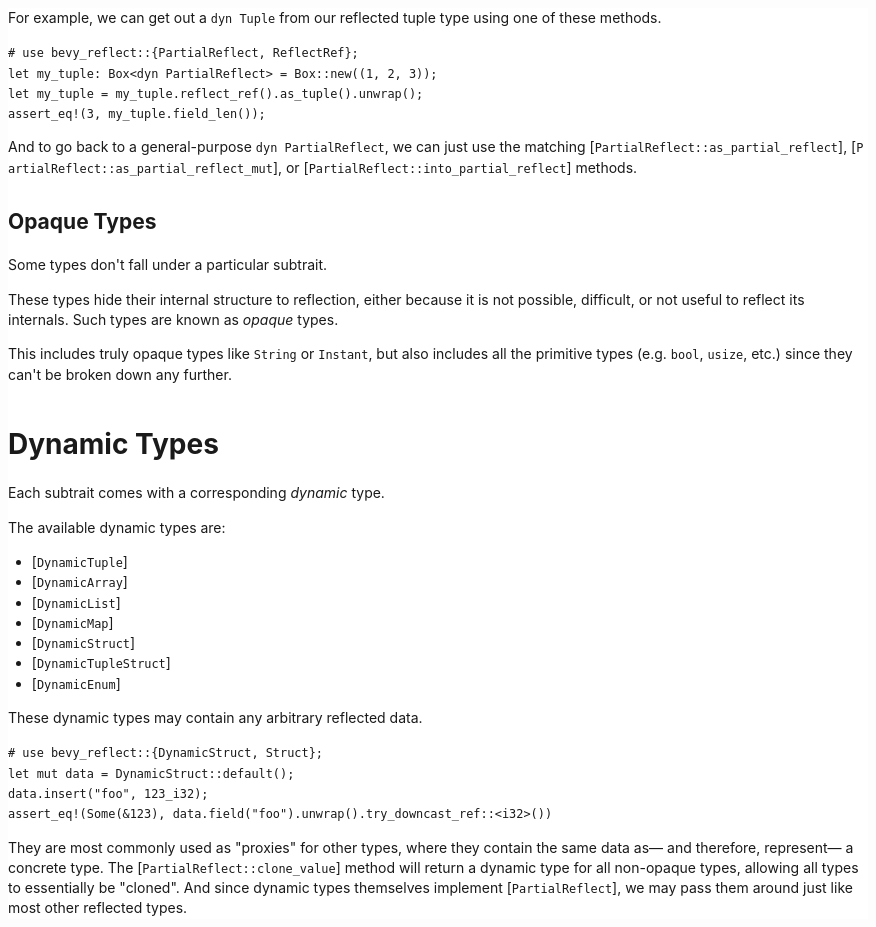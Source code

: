 For example, we can get out a `dyn Tuple` from our reflected tuple type using one of these methods.

```
# use bevy_reflect::{PartialReflect, ReflectRef};
let my_tuple: Box<dyn PartialReflect> = Box::new((1, 2, 3));
let my_tuple = my_tuple.reflect_ref().as_tuple().unwrap();
assert_eq!(3, my_tuple.field_len());
```

And to go back to a general-purpose `dyn PartialReflect`,
we can just use the matching [`PartialReflect::as_partial_reflect`], [`PartialReflect::as_partial_reflect_mut`],
or [`PartialReflect::into_partial_reflect`] methods.

## Opaque Types

Some types don't fall under a particular subtrait.

These types hide their internal structure to reflection,
either because it is not possible, difficult, or not useful to reflect its internals.
Such types are known as _opaque_ types.

This includes truly opaque types like `String` or `Instant`,
but also includes all the primitive types (e.g. `bool`, `usize`, etc.)
since they can't be broken down any further.

# Dynamic Types

Each subtrait comes with a corresponding _dynamic_ type.

The available dynamic types are:

- [`DynamicTuple`]
- [`DynamicArray`]
- [`DynamicList`]
- [`DynamicMap`]
- [`DynamicStruct`]
- [`DynamicTupleStruct`]
- [`DynamicEnum`]

These dynamic types may contain any arbitrary reflected data.

```
# use bevy_reflect::{DynamicStruct, Struct};
let mut data = DynamicStruct::default();
data.insert("foo", 123_i32);
assert_eq!(Some(&123), data.field("foo").unwrap().try_downcast_ref::<i32>())
```

They are most commonly used as "proxies" for other types,
where they contain the same data as— and therefore, represent— a concrete type.
The [`PartialReflect::clone_value`] method will return a dynamic type for all non-opaque types,
allowing all types to essentially be "cloned".
And since dynamic types themselves implement [`PartialReflect`],
we may pass them around just like most other reflected types.


[Reflection]: https://en.wikipedia.org/wiki/Reflective_programming
[Bevy]: https://bevyengine.org/
[limitations]: #limitations
[`bevy_reflect`]: crate
[introspection]: https://en.wikipedia.org/wiki/Type_introspection
[subtraits]: #the-reflection-subtraits
[the type registry]: #type-registration
[runtime cost]: https://doc.rust-lang.org/book/ch17-02-trait-objects.html#trait-objects-perform-dynamic-dispatch
[the language feature for dyn upcasting coercion]: https://github.com/rust-lang/rust/issues/65991
[derive macro]: derive@crate::Reflect
[`'static` lifetime]: https://doc.rust-lang.org/rust-by-example/scope/lifetime/static_lifetime.html#trait-bound
[`Function`]: crate::func::Function
[derive macro documentation]: derive@crate::Reflect
[deriving `Reflect`]: derive@crate::Reflect
[type data]: TypeData
[`ReflectDefault`]: std_traits::ReflectDefault
[object-safe]: https://doc.rust-lang.org/reference/items/traits.html#object-safety
[`serde`]: ::serde
[`ReflectSerializer`]: serde::ReflectSerializer
[`TypedReflectSerializer`]: serde::TypedReflectSerializer
[`ReflectDeserializer`]: serde::ReflectDeserializer
[`TypedReflectDeserializer`]: serde::TypedReflectDeserializer
[registry]: TypeRegistry
[type information]: TypeInfo
[type path]: TypePath
[type registry]: TypeRegistry
[`bevy_math`]: https://docs.rs/bevy_math/latest/bevy_math/
[`glam`]: https://docs.rs/glam/latest/glam/
[`smallvec`]: https://docs.rs/smallvec/latest/smallvec/
[orphan rule]: https://doc.rust-lang.org/book/ch10-02-traits.html#implementing-a-trait-on-a-type:~:text=But%20we%20can%E2%80%99t,implementation%20to%20use.
[`bevy_reflect_derive/documentation`]: bevy_reflect_derive
[`bevy_reflect_derive/functions`]: bevy_reflect_derive
[`DynamicFunction`]: crate::func::DynamicFunction
[`DynamicFunctionMut`]: crate::func::DynamicFunctionMut
[`ArgList`]: crate::func::ArgList
[derive `Reflect`]: derive@crate::Re